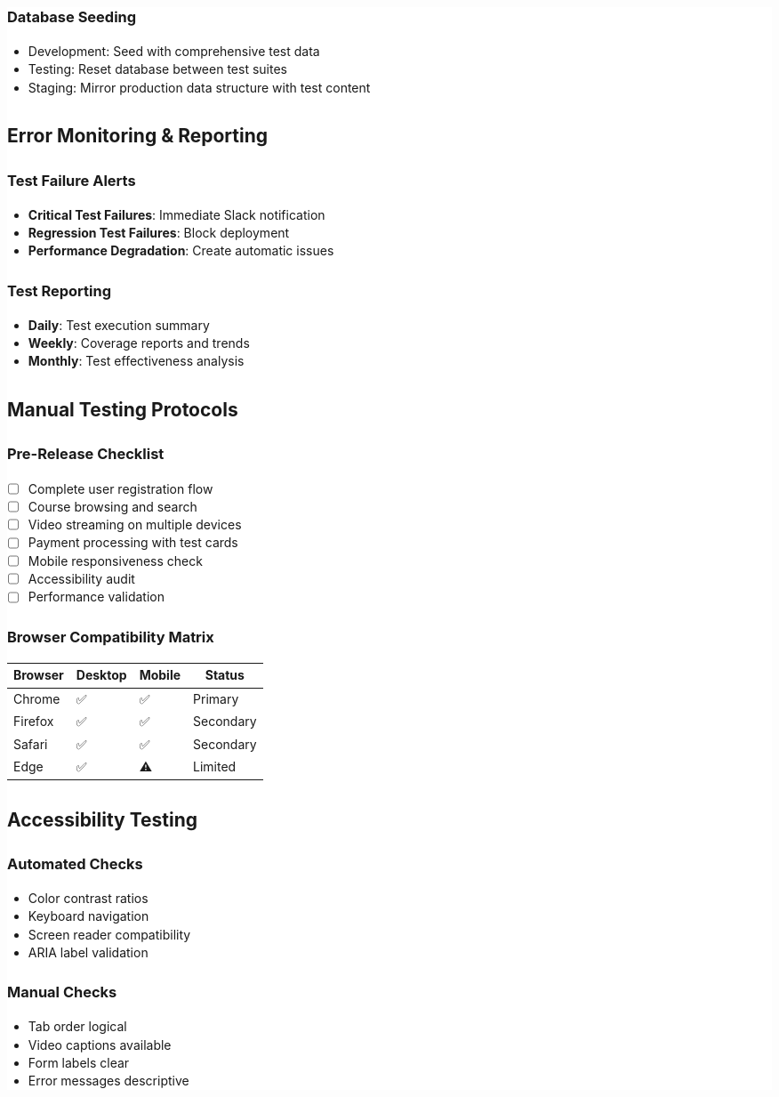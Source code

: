 ### Database Seeding
- Development: Seed with comprehensive test data
- Testing: Reset database between test suites
- Staging: Mirror production data structure with test content

## Error Monitoring & Reporting

### Test Failure Alerts
- **Critical Test Failures**: Immediate Slack notification
- **Regression Test Failures**: Block deployment
- **Performance Degradation**: Create automatic issues

### Test Reporting
- **Daily**: Test execution summary
- **Weekly**: Coverage reports and trends
- **Monthly**: Test effectiveness analysis

## Manual Testing Protocols

### Pre-Release Checklist
- [ ] Complete user registration flow
- [ ] Course browsing and search
- [ ] Video streaming on multiple devices
- [ ] Payment processing with test cards
- [ ] Mobile responsiveness check
- [ ] Accessibility audit
- [ ] Performance validation

### Browser Compatibility Matrix
| Browser | Desktop | Mobile | Status |
|---------|---------|--------|--------|
| Chrome | ✅ | ✅ | Primary |
| Firefox | ✅ | ✅ | Secondary |
| Safari | ✅ | ✅ | Secondary |
| Edge | ✅ | ⚠️ | Limited |

## Accessibility Testing

### Automated Checks
- Color contrast ratios
- Keyboard navigation
- Screen reader compatibility
- ARIA label validation

### Manual Checks
- Tab order logical
- Video captions available
- Form labels clear
- Error messages descriptive
